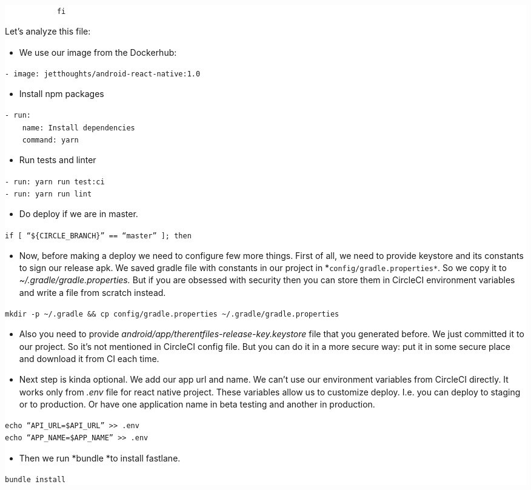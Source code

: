 ```
            fi
```

Let’s analyze this file:

* We use our image from the Dockerhub:

```
- image: jetthoughts/android-react-native:1.0
```

* Install npm packages

```
- run:
    name: Install dependencies
    command: yarn
```

* Run tests and linter

```
- run: yarn run test:ci
- run: yarn run lint
```

* Do deploy if we are in master.

```
if [ “${CIRCLE_BRANCH}” == “master” ]; then
```

* Now, before making a deploy we need to configure few more things. First of all, we need to provide keystore and its constants to sign our release apk. We saved gradle file with constants in our project in *`config/gradle.properties*`. So we copy it to *~/.gradle/gradle.properties.* But if you are obsessed with security then you can store them in CircleCI environment variables and write a file from scratch instead.

```
mkdir -p ~/.gradle && cp config/gradle.properties ~/.gradle/gradle.properties
```

* Also you need to provide *android/app/therentfiles-release-key.keystore* file that you generated before. We just committed it to our project. So it’s not mentioned in CircleCI config file. But you can do it in a more secure way: put it in some secure place and download it from CI each time.

* Next step is kinda optional. We add our app url and name. We can’t use our environment variables from CircleCI directly. It works only from *.env* file for react native project. These variables allow us to customize deploy. I.e. you can deploy to staging or to production. Or have one application name in beta testing and another in production.

```
echo “API_URL=$API_URL” >> .env
echo “APP_NAME=$APP_NAME” >> .env
```

* Then we run *bundle *to install fastlane.

```
bundle install
```
